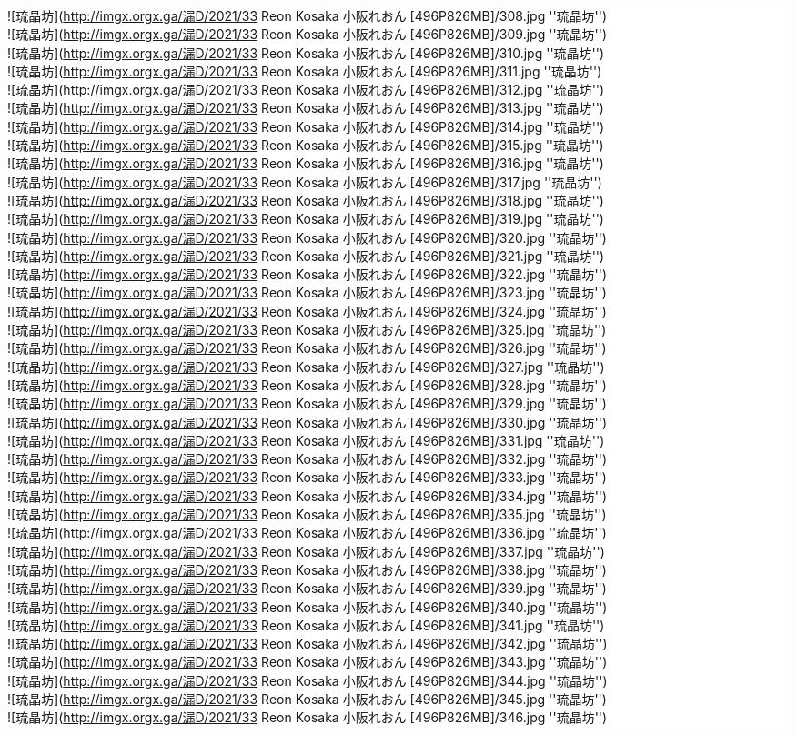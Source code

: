 ![琉晶坊](http://imgx.orgx.ga/漏D/2021/33 Reon Kosaka 小阪れおん [496P826MB]/308.jpg ''琉晶坊'') <br>
![琉晶坊](http://imgx.orgx.ga/漏D/2021/33 Reon Kosaka 小阪れおん [496P826MB]/309.jpg ''琉晶坊'') <br>
![琉晶坊](http://imgx.orgx.ga/漏D/2021/33 Reon Kosaka 小阪れおん [496P826MB]/310.jpg ''琉晶坊'') <br>
![琉晶坊](http://imgx.orgx.ga/漏D/2021/33 Reon Kosaka 小阪れおん [496P826MB]/311.jpg ''琉晶坊'') <br>
![琉晶坊](http://imgx.orgx.ga/漏D/2021/33 Reon Kosaka 小阪れおん [496P826MB]/312.jpg ''琉晶坊'') <br>
![琉晶坊](http://imgx.orgx.ga/漏D/2021/33 Reon Kosaka 小阪れおん [496P826MB]/313.jpg ''琉晶坊'') <br>
![琉晶坊](http://imgx.orgx.ga/漏D/2021/33 Reon Kosaka 小阪れおん [496P826MB]/314.jpg ''琉晶坊'') <br>
![琉晶坊](http://imgx.orgx.ga/漏D/2021/33 Reon Kosaka 小阪れおん [496P826MB]/315.jpg ''琉晶坊'') <br>
![琉晶坊](http://imgx.orgx.ga/漏D/2021/33 Reon Kosaka 小阪れおん [496P826MB]/316.jpg ''琉晶坊'') <br>
![琉晶坊](http://imgx.orgx.ga/漏D/2021/33 Reon Kosaka 小阪れおん [496P826MB]/317.jpg ''琉晶坊'') <br>
![琉晶坊](http://imgx.orgx.ga/漏D/2021/33 Reon Kosaka 小阪れおん [496P826MB]/318.jpg ''琉晶坊'') <br>
![琉晶坊](http://imgx.orgx.ga/漏D/2021/33 Reon Kosaka 小阪れおん [496P826MB]/319.jpg ''琉晶坊'') <br>
![琉晶坊](http://imgx.orgx.ga/漏D/2021/33 Reon Kosaka 小阪れおん [496P826MB]/320.jpg ''琉晶坊'') <br>
![琉晶坊](http://imgx.orgx.ga/漏D/2021/33 Reon Kosaka 小阪れおん [496P826MB]/321.jpg ''琉晶坊'') <br>
![琉晶坊](http://imgx.orgx.ga/漏D/2021/33 Reon Kosaka 小阪れおん [496P826MB]/322.jpg ''琉晶坊'') <br>
![琉晶坊](http://imgx.orgx.ga/漏D/2021/33 Reon Kosaka 小阪れおん [496P826MB]/323.jpg ''琉晶坊'') <br>
![琉晶坊](http://imgx.orgx.ga/漏D/2021/33 Reon Kosaka 小阪れおん [496P826MB]/324.jpg ''琉晶坊'') <br>
![琉晶坊](http://imgx.orgx.ga/漏D/2021/33 Reon Kosaka 小阪れおん [496P826MB]/325.jpg ''琉晶坊'') <br>
![琉晶坊](http://imgx.orgx.ga/漏D/2021/33 Reon Kosaka 小阪れおん [496P826MB]/326.jpg ''琉晶坊'') <br>
![琉晶坊](http://imgx.orgx.ga/漏D/2021/33 Reon Kosaka 小阪れおん [496P826MB]/327.jpg ''琉晶坊'') <br>
![琉晶坊](http://imgx.orgx.ga/漏D/2021/33 Reon Kosaka 小阪れおん [496P826MB]/328.jpg ''琉晶坊'') <br>
![琉晶坊](http://imgx.orgx.ga/漏D/2021/33 Reon Kosaka 小阪れおん [496P826MB]/329.jpg ''琉晶坊'') <br>
![琉晶坊](http://imgx.orgx.ga/漏D/2021/33 Reon Kosaka 小阪れおん [496P826MB]/330.jpg ''琉晶坊'') <br>
![琉晶坊](http://imgx.orgx.ga/漏D/2021/33 Reon Kosaka 小阪れおん [496P826MB]/331.jpg ''琉晶坊'') <br>
![琉晶坊](http://imgx.orgx.ga/漏D/2021/33 Reon Kosaka 小阪れおん [496P826MB]/332.jpg ''琉晶坊'') <br>
![琉晶坊](http://imgx.orgx.ga/漏D/2021/33 Reon Kosaka 小阪れおん [496P826MB]/333.jpg ''琉晶坊'') <br>
![琉晶坊](http://imgx.orgx.ga/漏D/2021/33 Reon Kosaka 小阪れおん [496P826MB]/334.jpg ''琉晶坊'') <br>
![琉晶坊](http://imgx.orgx.ga/漏D/2021/33 Reon Kosaka 小阪れおん [496P826MB]/335.jpg ''琉晶坊'') <br>
![琉晶坊](http://imgx.orgx.ga/漏D/2021/33 Reon Kosaka 小阪れおん [496P826MB]/336.jpg ''琉晶坊'') <br>
![琉晶坊](http://imgx.orgx.ga/漏D/2021/33 Reon Kosaka 小阪れおん [496P826MB]/337.jpg ''琉晶坊'') <br>
![琉晶坊](http://imgx.orgx.ga/漏D/2021/33 Reon Kosaka 小阪れおん [496P826MB]/338.jpg ''琉晶坊'') <br>
![琉晶坊](http://imgx.orgx.ga/漏D/2021/33 Reon Kosaka 小阪れおん [496P826MB]/339.jpg ''琉晶坊'') <br>
![琉晶坊](http://imgx.orgx.ga/漏D/2021/33 Reon Kosaka 小阪れおん [496P826MB]/340.jpg ''琉晶坊'') <br>
![琉晶坊](http://imgx.orgx.ga/漏D/2021/33 Reon Kosaka 小阪れおん [496P826MB]/341.jpg ''琉晶坊'') <br>
![琉晶坊](http://imgx.orgx.ga/漏D/2021/33 Reon Kosaka 小阪れおん [496P826MB]/342.jpg ''琉晶坊'') <br>
![琉晶坊](http://imgx.orgx.ga/漏D/2021/33 Reon Kosaka 小阪れおん [496P826MB]/343.jpg ''琉晶坊'') <br>
![琉晶坊](http://imgx.orgx.ga/漏D/2021/33 Reon Kosaka 小阪れおん [496P826MB]/344.jpg ''琉晶坊'') <br>
![琉晶坊](http://imgx.orgx.ga/漏D/2021/33 Reon Kosaka 小阪れおん [496P826MB]/345.jpg ''琉晶坊'') <br>
![琉晶坊](http://imgx.orgx.ga/漏D/2021/33 Reon Kosaka 小阪れおん [496P826MB]/346.jpg ''琉晶坊'') <br>
